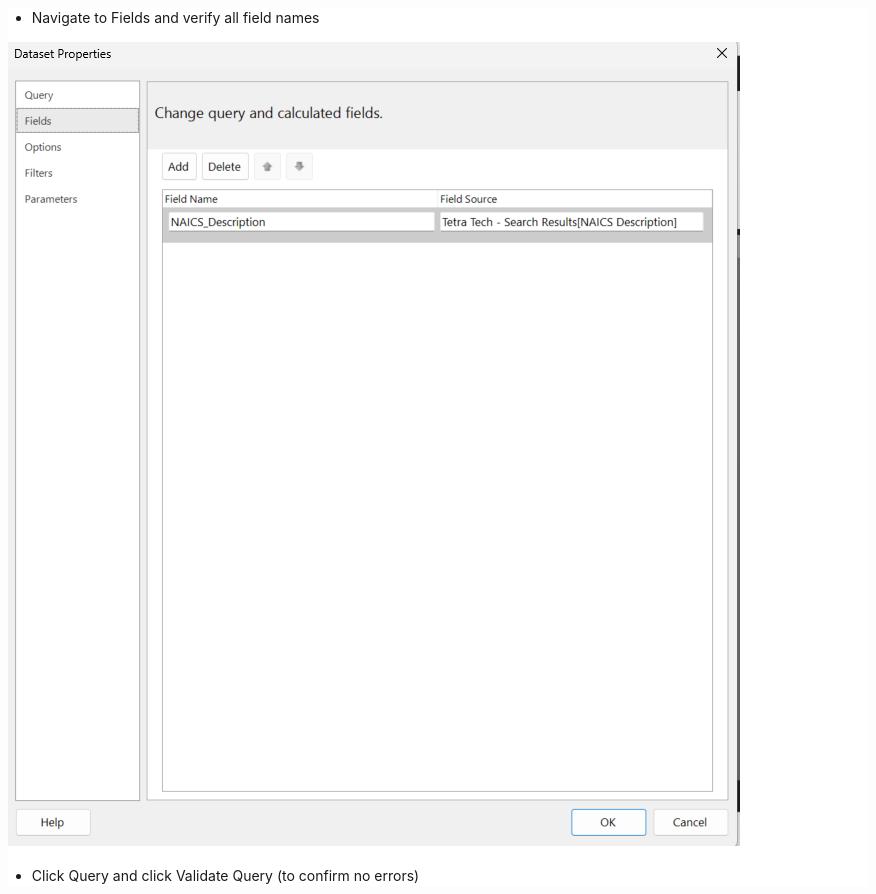 - Navigate to Fields and verify all field names

![NAICS Parameter Dataset - Fields](../images/lab02/naics-param-dataset-fields.png)

- Click Query and click Validate Query (to confirm no errors)
